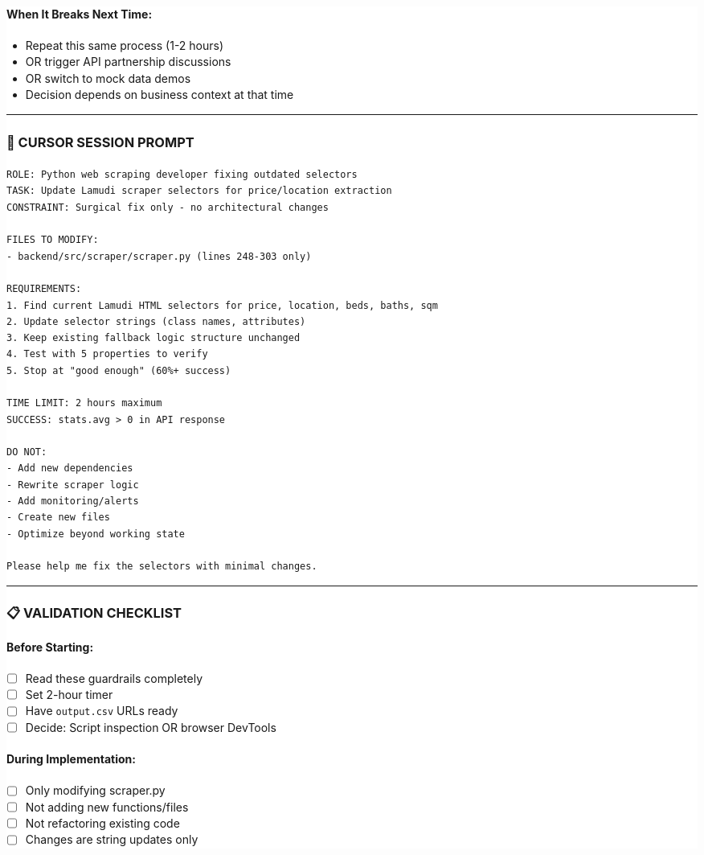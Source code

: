 #### **When It Breaks Next Time:**
- Repeat this same process (1-2 hours)
- OR trigger API partnership discussions
- OR switch to mock data demos
- Decision depends on business context at that time

---

### **🎯 CURSOR SESSION PROMPT**

```
ROLE: Python web scraping developer fixing outdated selectors
TASK: Update Lamudi scraper selectors for price/location extraction
CONSTRAINT: Surgical fix only - no architectural changes

FILES TO MODIFY:
- backend/src/scraper/scraper.py (lines 248-303 only)

REQUIREMENTS:
1. Find current Lamudi HTML selectors for price, location, beds, baths, sqm
2. Update selector strings (class names, attributes)
3. Keep existing fallback logic structure unchanged
4. Test with 5 properties to verify
5. Stop at "good enough" (60%+ success)

TIME LIMIT: 2 hours maximum
SUCCESS: stats.avg > 0 in API response

DO NOT:
- Add new dependencies
- Rewrite scraper logic
- Add monitoring/alerts
- Create new files
- Optimize beyond working state

Please help me fix the selectors with minimal changes.
```

---

### **📋 VALIDATION CHECKLIST**

#### **Before Starting:**
- [ ] Read these guardrails completely
- [ ] Set 2-hour timer
- [ ] Have `output.csv` URLs ready
- [ ] Decide: Script inspection OR browser DevTools

#### **During Implementation:**
- [ ] Only modifying scraper.py
- [ ] Not adding new functions/files
- [ ] Not refactoring existing code
- [ ] Changes are string updates only
